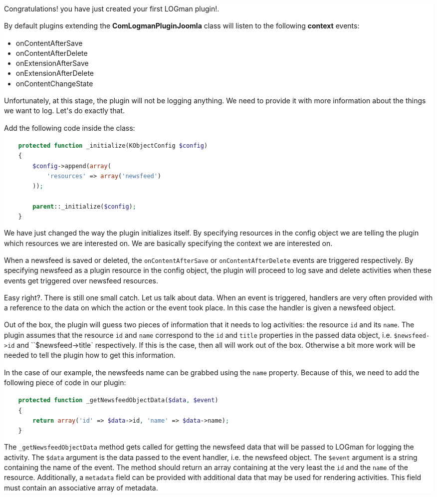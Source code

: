 Congratulations! you have just created your first LOGman plugin!.

By default plugins extending the **ComLogmanPluginJoomla** class will listen to the following **context** events:

* onContentAfterSave
* onContentAfterDelete
* onExtensionAfterSave
* onExtensionAfterDelete
* onContentChangeState

Unfortunately, at this stage, the plugin will not be logging anything. We need to provide it with more information about the things we want to log. Let's do exactly that.

Add the following code inside the class:

```php
    protected function _initialize(KObjectConfig $config)
    {
        $config->append(array(
            'resources' => array('newsfeed')
        ));

        parent::_initialize($config);
    }
``` 

We have just changed the way the plugin initializes itself. By specifying resources in the config object we are telling the plugin which resources we are interested on. We are basically specifying the context we are interested on.

When a newsfeed is saved or deleted, the `onContentAfterSave` or `onContentAfterDelete` events are triggered respectively. By specifying newsfeed as a plugin resource in the config object, the plugin will proceed to log save and delete activities when these events get triggered over newsfeed resources.

Easy right?. There is still one small catch. Let us talk about data. When an event is triggered, handlers are very often provided with a reference to the data on which the action or the event took place. In this case the handler is given a newsfeed object.

Out of the box, the plugin will guess two pieces of information that it needs to log activities: the resource `id` and its `name`. The plugin assumes that the resource `id` and `name` correspond to the `id` and `title` properties in the passed data object, i.e. `$newsfeed->id` and ``$newsfeed->title` respectively. If this is the case, then all will work out of the box. Otherwise a bit more work will be needed to tell the plugin how to get this information.

In the case of our example, the newsfeeds name can be grabbed using the `name` property. Because of this, we need to add the following piece of code in our plugin:

```php
    protected function _getNewsfeedObjectData($data, $event)
    {
        return array('id' => $data->id, 'name' => $data->name);
    }
```

The `_getNewsfeedObjectData` method gets called for getting the newsfeed data that will be passed to LOGman for logging the activity. The `$data` argument is the data passed to the event handler, i.e. the newsfeed object. The `$event` argument is a string containing the name of the event. The method should return an array containing at the very least the `id` and the `name` of the resource. Additionally, a `metadata` field can be provided with additional data that may be used for rendering activities. This field must contain an associative array of metadata.
